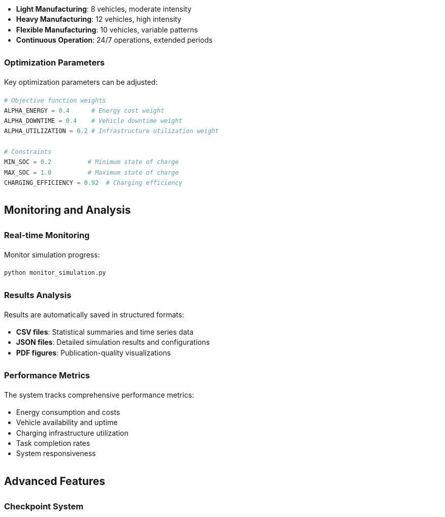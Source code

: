 - **Light Manufacturing**: 8 vehicles, moderate intensity
- **Heavy Manufacturing**: 12 vehicles, high intensity  
- **Flexible Manufacturing**: 10 vehicles, variable patterns
- **Continuous Operation**: 24/7 operations, extended periods

### Optimization Parameters

Key optimization parameters can be adjusted:

```python
# Objective function weights
ALPHA_ENERGY = 0.4      # Energy cost weight
ALPHA_DOWNTIME = 0.4    # Vehicle downtime weight
ALPHA_UTILIZATION = 0.2 # Infrastructure utilization weight

# Constraints
MIN_SOC = 0.2          # Minimum state of charge
MAX_SOC = 1.0          # Maximum state of charge
CHARGING_EFFICIENCY = 0.92  # Charging efficiency
```

## Monitoring and Analysis

### Real-time Monitoring

Monitor simulation progress:

```bash
python monitor_simulation.py
```

### Results Analysis

Results are automatically saved in structured formats:

- **CSV files**: Statistical summaries and time series data
- **JSON files**: Detailed simulation results and configurations
- **PDF figures**: Publication-quality visualizations

### Performance Metrics

The system tracks comprehensive performance metrics:

- Energy consumption and costs
- Vehicle availability and uptime
- Charging infrastructure utilization
- Task completion rates
- System responsiveness

## Advanced Features

### Checkpoint System
